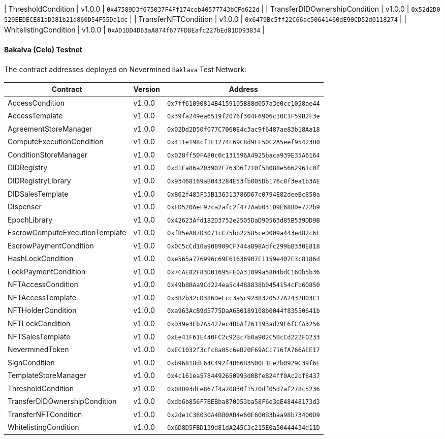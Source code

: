 | ThresholdCondition                | v1.0.0 | `0x47589D3f675037F4Ff174ceb40577743bCFd622d` |
| TransferDIDOwnershipCondition     | v1.0.0 | `0x52d2D0529EEDECE81aD381b21d860D54F55Da1dc` |
| TransferNFTCondition              | v1.0.0 | `0x6479Bc5ff22C66ac50641460dE90CD52d0118274` |
| WhitelistingCondition             | v1.0.0 | `0xAD1DD4D63aA874f677FD8Eafc227bEd81DD93834` |


#### Bakalva (Celo) Testnet

The contract addresses deployed on Nevermined `Baklava` Test Network:

| Contract                          | Version | Address                                      |
|-----------------------------------|---------|----------------------------------------------|
| AccessCondition                   | v1.0.0 | `0x7ff61090814B4159105B88d057a3e0cc1058ae44` |
| AccessTemplate                    | v1.0.0 | `0x39fa249ea6519f2076f304F6906c10C1F59B2F3e` |
| AgreementStoreManager             | v1.0.0 | `0x02Dd2D50f077C7060E4c3ac9f6487ae83b18Aa18` |
| ComputeExecutionCondition         | v1.0.0 | `0x411e198cf1F1274F69C8d9FF50C2A5eef95423B0` |
| ConditionStoreManager             | v1.0.0 | `0x028ff50FA80c0c131596A4925baca939E35A6164` |
| DIDRegistry                       | v1.0.0 | `0xd1Fa86a203902F763D6f710f5B088e5662961c0f` |
| DIDRegistryLibrary                | v1.0.0 | `0x93468169aB043284E53fb005Db176c8f3ea1b3AE` |
| DIDSalesTemplate                  | v1.0.0 | `0x862f483F35B136313786D67c0794E82deeBc850a` |
| Dispenser                         | v1.0.0 | `0xED520AeF97ca2afc2f477Aab031D9E68BDe722b9` |
| EpochLibrary                      | v1.0.0 | `0x42623Afd182D3752e2505DaD90563d85B539DD9B` |
| EscrowComputeExecutionTemplate    | v1.0.0 | `0xfB5eA07D3071cC75bb22585ceD009a443ed82c6F` |
| EscrowPaymentCondition            | v1.0.0 | `0x0C5cCd10a908909CF744a898Adfc299bB330E818` |
| HashLockCondition                 | v1.0.0 | `0xe565a776996c69E61636907E1159e407E3c8186d` |
| LockPaymentCondition              | v1.0.0 | `0x7CAE82F83D01695FE0A31099a5804bdC160b5b36` |
| NFTAccessCondition                | v1.0.0 | `0x49b8BAa9Cd224ea5c4488838b0454154cFb60850` |
| NFTAccessTemplate                 | v1.0.0 | `0x3B2b32cD386DeEcc3a5c9238320577A2432B03C1` |
| NFTHolderCondition                | v1.0.0 | `0xa963AcB9d5775DaA6B0189108b0044f83550641b` |
| NFTLockCondition                  | v1.0.0 | `0xD39e3Eb7A5427ec4BbAf761193ad79F6fCfA3256` |
| NFTSalesTemplate                  | v1.0.0 | `0xEe41F61E440FC2c92Bc7b0a902C5BcCd222F0233` |
| NeverminedToken                   | v1.0.0 | `0xEC1032f3cfc8a05c6eB20F69ACc716fA766AEE17` |
| SignCondition                     | v1.0.0 | `0xb96818dE64C492f4B66B3500F1Ee2b0929C39f6E` |
| TemplateStoreManager              | v1.0.0 | `0x4c161ea5784492650993d0BfeB24ff0Ac2bf8437` |
| ThresholdCondition                | v1.0.0 | `0x08D93dFe867f4a20830f1570df05d7af278c5236` |
| TransferDIDOwnershipCondition     | v1.0.0 | `0xdb6b856F7BEBba870053ba58F6e3eE48448173d3` |
| TransferNFTCondition              | v1.0.0 | `0x2de1C38030A4BB0AB4e60E600B3baa98b73400D9` |
| WhitelistingCondition             | v1.0.0 | `0x6D8D5FBD139d81dA245C3c215E0a50444434d11D` |

